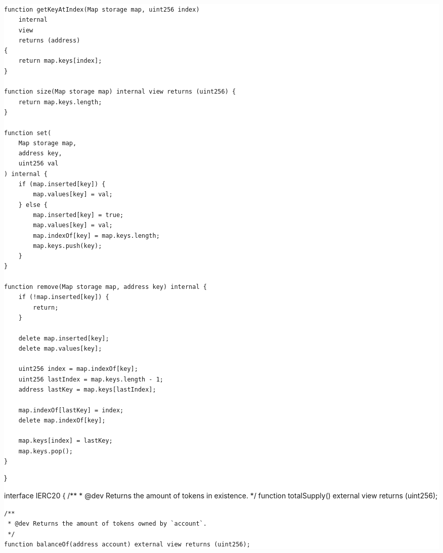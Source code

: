     function getKeyAtIndex(Map storage map, uint256 index)
        internal
        view
        returns (address)
    {
        return map.keys[index];
    }

    function size(Map storage map) internal view returns (uint256) {
        return map.keys.length;
    }

    function set(
        Map storage map,
        address key,
        uint256 val
    ) internal {
        if (map.inserted[key]) {
            map.values[key] = val;
        } else {
            map.inserted[key] = true;
            map.values[key] = val;
            map.indexOf[key] = map.keys.length;
            map.keys.push(key);
        }
    }

    function remove(Map storage map, address key) internal {
        if (!map.inserted[key]) {
            return;
        }

        delete map.inserted[key];
        delete map.values[key];

        uint256 index = map.indexOf[key];
        uint256 lastIndex = map.keys.length - 1;
        address lastKey = map.keys[lastIndex];

        map.indexOf[lastKey] = index;
        delete map.indexOf[key];

        map.keys[index] = lastKey;
        map.keys.pop();
    }
}

interface IERC20 {
    /**
     * @dev Returns the amount of tokens in existence.
     */
    function totalSupply() external view returns (uint256);

    /**
     * @dev Returns the amount of tokens owned by `account`.
     */
    function balanceOf(address account) external view returns (uint256);
